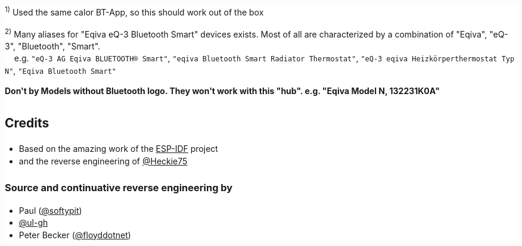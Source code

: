 <sup>1)</sup> Used the same calor BT-App, so this should work out of the box

<sup>2)</sup> Many aliases for "Eqiva eQ-3 Bluetooth Smart" devices exists. Most of all are characterized by a combination of "Eqiva", "eQ-3", "Bluetooth", "Smart".<br>
&nbsp;&nbsp;&nbsp;&nbsp;e.g. `"eQ-3 AG Eqiva BLUETOOTH® Smart"`, `"eqiva Bluetooth Smart Radiator Thermostat"`, `"eQ-3 eqiva Heizkörperthermostat Typ N"`, `"Eqiva Bluetooth Smart"`

**Don't by Models without Bluetooth logo. They won't work with this "hub". e.g. "Eqiva Model N, 132231K0A"**

## Credits

* Based on the amazing work of the [ESP-IDF](https://github.com/espressif/esp-idf) project
* and the reverse engineering of [@Heckie75](https://github.com/Heckie75/eQ-3-radiator-thermostat/blob/master/eq-3-radiator-thermostat-api.md)

### Source and continuative reverse engineering by

* Paul ([@softypit](https://github.com/softypit))
* [@ul-gh](https://github.com/ul-gh)
* Peter Becker ([@floyddotnet](https://github.com/floyddotnet))